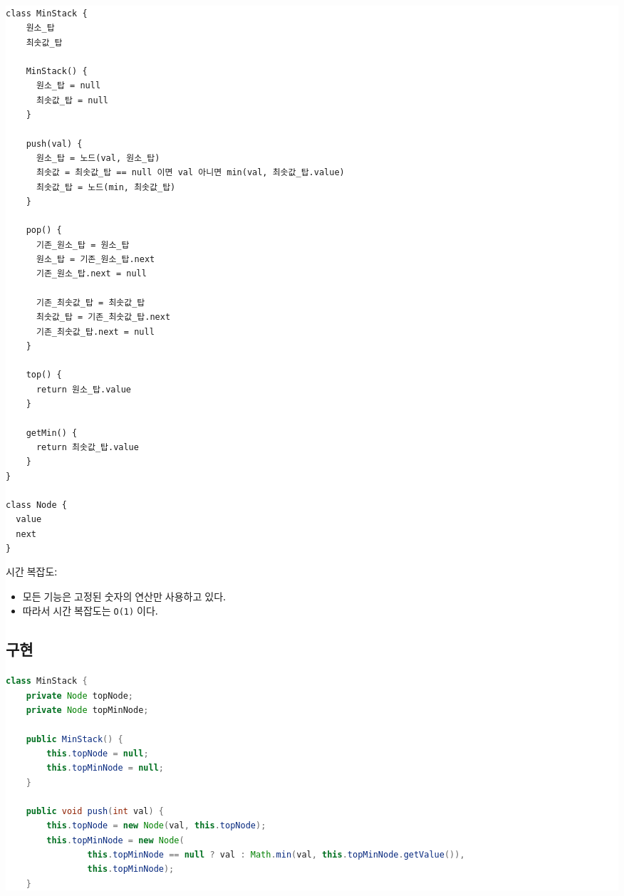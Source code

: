 ```text
class MinStack {
    원소_탑
    최솟값_탑

    MinStack() {
      원소_탑 = null
      최솟값_탑 = null
    }
    
    push(val) {
      원소_탑 = 노드(val, 원소_탑)
      최솟값 = 최솟값_탑 == null 이면 val 아니면 min(val, 최솟값_탑.value)
      최솟값_탑 = 노드(min, 최솟값_탑)
    }
    
    pop() {
      기존_원소_탑 = 원소_탑
      원소_탑 = 기존_원소_탑.next
      기존_원소_탑.next = null
      
      기존_최솟값_탑 = 최솟값_탑
      최솟값_탑 = 기존_최솟값_탑.next
      기존_최솟값_탑.next = null
    }
    
    top() {
      return 원소_탑.value 
    }
    
    getMin() {
      return 최솟값_탑.value 
    }
}

class Node {
  value
  next
}
```

시간 복잡도:

- 모든 기능은 고정된 숫자의 연산만 사용하고 있다.
- 따라서 시간 복잡도는 `O(1)` 이다.

## 구현

```java
class MinStack {
    private Node topNode;
    private Node topMinNode;

    public MinStack() {
        this.topNode = null;
        this.topMinNode = null;
    }

    public void push(int val) {
        this.topNode = new Node(val, this.topNode);
        this.topMinNode = new Node(
                this.topMinNode == null ? val : Math.min(val, this.topMinNode.getValue()),
                this.topMinNode);
    }

```
